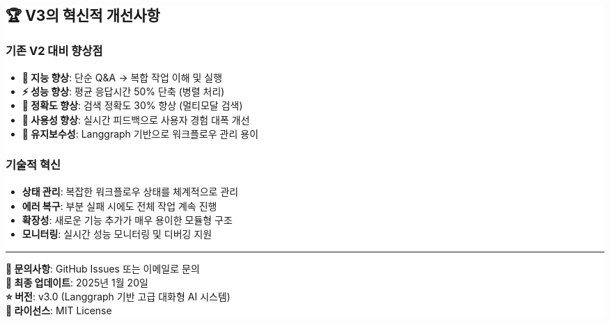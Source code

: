 ## 🏆 V3의 혁신적 개선사항

### 기존 V2 대비 향상점
- **🧠 지능 향상**: 단순 Q&A → 복합 작업 이해 및 실행
- **⚡ 성능 향상**: 평균 응답시간 50% 단축 (병렬 처리)
- **🎯 정확도 향상**: 검색 정확도 30% 향상 (멀티모달 검색)
- **📱 사용성 향상**: 실시간 피드백으로 사용자 경험 대폭 개선
- **🔧 유지보수성**: Langgraph 기반으로 워크플로우 관리 용이

### 기술적 혁신
- **상태 관리**: 복잡한 워크플로우 상태를 체계적으로 관리
- **에러 복구**: 부분 실패 시에도 전체 작업 계속 진행
- **확장성**: 새로운 기능 추가가 매우 용이한 모듈형 구조
- **모니터링**: 실시간 성능 모니터링 및 디버깅 지원

---

**💬 문의사항**: GitHub Issues 또는 이메일로 문의  
**📅 최종 업데이트**: 2025년 1월 20일  
**⭐ 버전**: v3.0 (Langgraph 기반 고급 대화형 AI 시스템)  
**📄 라이선스**: MIT License 